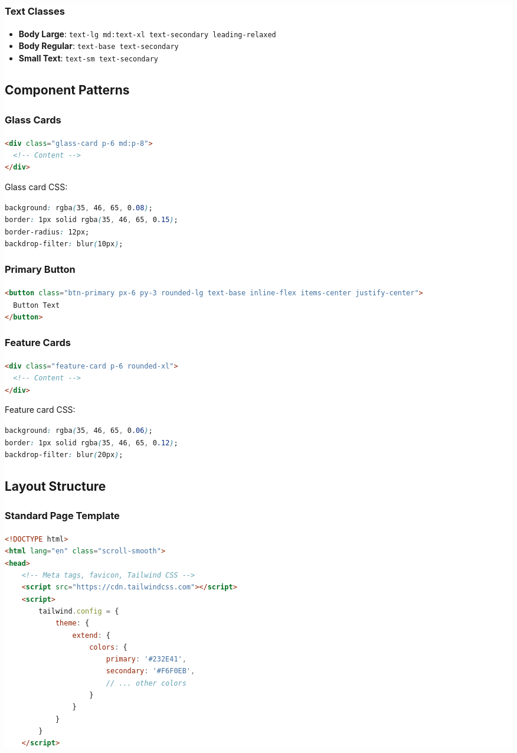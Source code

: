 ### Text Classes
- **Body Large**: `text-lg md:text-xl text-secondary leading-relaxed`
- **Body Regular**: `text-base text-secondary`
- **Small Text**: `text-sm text-secondary`

## Component Patterns

### Glass Cards
```html
<div class="glass-card p-6 md:p-8">
  <!-- Content -->
</div>
```
Glass card CSS:
```css
background: rgba(35, 46, 65, 0.08);
border: 1px solid rgba(35, 46, 65, 0.15);
border-radius: 12px;
backdrop-filter: blur(10px);
```

### Primary Button
```html
<button class="btn-primary px-6 py-3 rounded-lg text-base inline-flex items-center justify-center">
  Button Text
</button>
```

### Feature Cards
```html
<div class="feature-card p-6 rounded-xl">
  <!-- Content -->
</div>
```
Feature card CSS:
```css
background: rgba(35, 46, 65, 0.06);
border: 1px solid rgba(35, 46, 65, 0.12);
backdrop-filter: blur(20px);
```

## Layout Structure

### Standard Page Template
```html
<!DOCTYPE html>
<html lang="en" class="scroll-smooth">
<head>
    <!-- Meta tags, favicon, Tailwind CSS -->
    <script src="https://cdn.tailwindcss.com"></script>
    <script>
        tailwind.config = {
            theme: {
                extend: {
                    colors: {
                        primary: '#232E41',
                        secondary: '#F6F0EB',
                        // ... other colors
                    }
                }
            }
        }
    </script>
```